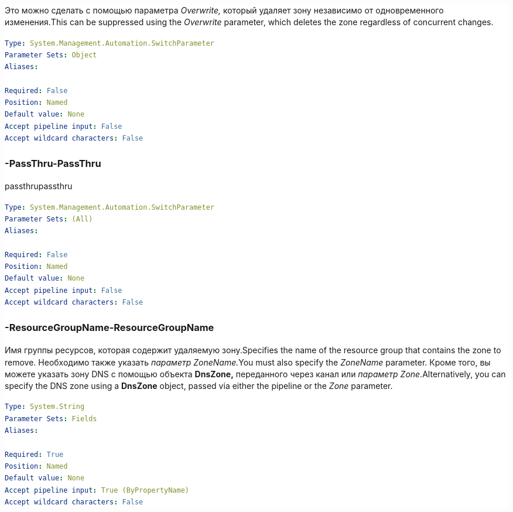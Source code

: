 <span data-ttu-id="a07f8-128">Это можно сделать с помощью параметра *Overwrite,* который удаляет зону независимо от одновременного изменения.</span><span class="sxs-lookup"><span data-stu-id="a07f8-128">This can be suppressed using the *Overwrite* parameter, which deletes the zone regardless of concurrent changes.</span></span>

```yaml
Type: System.Management.Automation.SwitchParameter
Parameter Sets: Object
Aliases:

Required: False
Position: Named
Default value: None
Accept pipeline input: False
Accept wildcard characters: False
```

### <span data-ttu-id="a07f8-129">-PassThru</span><span class="sxs-lookup"><span data-stu-id="a07f8-129">-PassThru</span></span>
<span data-ttu-id="a07f8-130">passthru</span><span class="sxs-lookup"><span data-stu-id="a07f8-130">passthru</span></span>

```yaml
Type: System.Management.Automation.SwitchParameter
Parameter Sets: (All)
Aliases:

Required: False
Position: Named
Default value: None
Accept pipeline input: False
Accept wildcard characters: False
```

### <span data-ttu-id="a07f8-131">-ResourceGroupName</span><span class="sxs-lookup"><span data-stu-id="a07f8-131">-ResourceGroupName</span></span>
<span data-ttu-id="a07f8-132">Имя группы ресурсов, которая содержит удаляемую зону.</span><span class="sxs-lookup"><span data-stu-id="a07f8-132">Specifies the name of the resource group that contains the zone to remove.</span></span>
<span data-ttu-id="a07f8-133">Необходимо также указать *параметр ZoneName.*</span><span class="sxs-lookup"><span data-stu-id="a07f8-133">You must also specify the *ZoneName* parameter.</span></span>
<span data-ttu-id="a07f8-134">Кроме того, вы можете указать зону DNS с помощью объекта **DnsZone,** переданного через канал или *параметр Zone.*</span><span class="sxs-lookup"><span data-stu-id="a07f8-134">Alternatively, you can specify the DNS zone using a **DnsZone** object, passed via either the pipeline or the *Zone* parameter.</span></span>

```yaml
Type: System.String
Parameter Sets: Fields
Aliases:

Required: True
Position: Named
Default value: None
Accept pipeline input: True (ByPropertyName)
Accept wildcard characters: False
```
